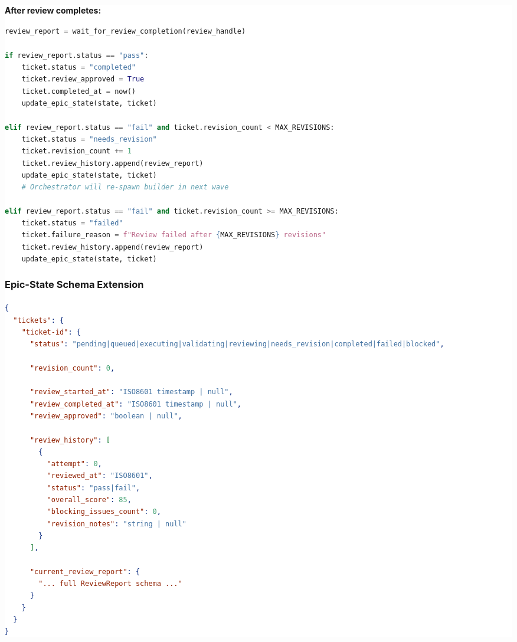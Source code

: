 **After review completes:**

```python
review_report = wait_for_review_completion(review_handle)

if review_report.status == "pass":
    ticket.status = "completed"
    ticket.review_approved = True
    ticket.completed_at = now()
    update_epic_state(state, ticket)

elif review_report.status == "fail" and ticket.revision_count < MAX_REVISIONS:
    ticket.status = "needs_revision"
    ticket.revision_count += 1
    ticket.review_history.append(review_report)
    update_epic_state(state, ticket)
    # Orchestrator will re-spawn builder in next wave

elif review_report.status == "fail" and ticket.revision_count >= MAX_REVISIONS:
    ticket.status = "failed"
    ticket.failure_reason = f"Review failed after {MAX_REVISIONS} revisions"
    ticket.review_history.append(review_report)
    update_epic_state(state, ticket)
```

### Epic-State Schema Extension

```json
{
  "tickets": {
    "ticket-id": {
      "status": "pending|queued|executing|validating|reviewing|needs_revision|completed|failed|blocked",

      "revision_count": 0,

      "review_started_at": "ISO8601 timestamp | null",
      "review_completed_at": "ISO8601 timestamp | null",
      "review_approved": "boolean | null",

      "review_history": [
        {
          "attempt": 0,
          "reviewed_at": "ISO8601",
          "status": "pass|fail",
          "overall_score": 85,
          "blocking_issues_count": 0,
          "revision_notes": "string | null"
        }
      ],

      "current_review_report": {
        "... full ReviewReport schema ..."
      }
    }
  }
}
```
